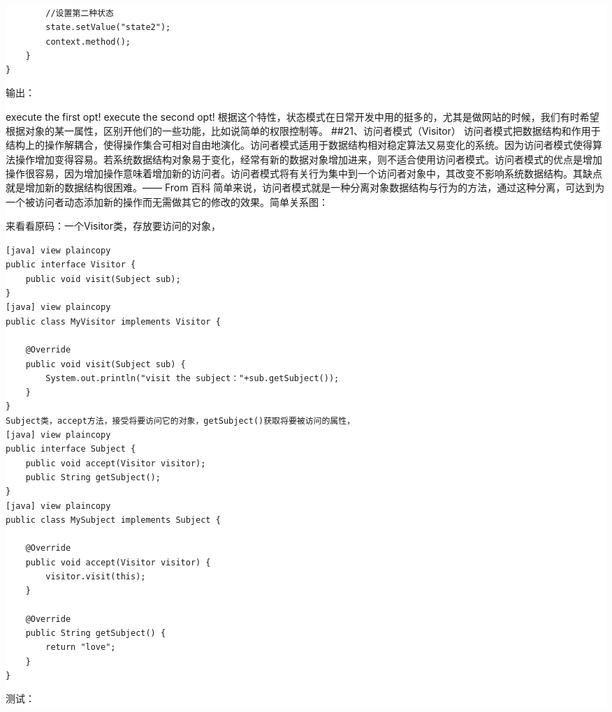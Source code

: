 	        //设置第二种状态  
	        state.setValue("state2");  
	        context.method();  
	    }  
	}  
输出：
 
execute the first opt!
execute the second opt!
根据这个特性，状态模式在日常开发中用的挺多的，尤其是做网站的时候，我们有时希望根据对象的某一属性，区别开他们的一些功能，比如说简单的权限控制等。
##21、访问者模式（Visitor）
访问者模式把数据结构和作用于结构上的操作解耦合，使得操作集合可相对自由地演化。访问者模式适用于数据结构相对稳定算法又易变化的系统。因为访问者模式使得算法操作增加变得容易。若系统数据结构对象易于变化，经常有新的数据对象增加进来，则不适合使用访问者模式。访问者模式的优点是增加操作很容易，因为增加操作意味着增加新的访问者。访问者模式将有关行为集中到一个访问者对象中，其改变不影响系统数据结构。其缺点就是增加新的数据结构很困难。—— From 百科
简单来说，访问者模式就是一种分离对象数据结构与行为的方法，通过这种分离，可达到为一个被访问者动态添加新的操作而无需做其它的修改的效果。简单关系图：

来看看原码：一个Visitor类，存放要访问的对象，
 
	[java] view plaincopy
	public interface Visitor {  
	    public void visit(Subject sub);  
	}  
	[java] view plaincopy
	public class MyVisitor implements Visitor {  
	  
	    @Override  
	    public void visit(Subject sub) {  
	        System.out.println("visit the subject："+sub.getSubject());  
	    }  
	}  
	Subject类，accept方法，接受将要访问它的对象，getSubject()获取将要被访问的属性，
	[java] view plaincopy
	public interface Subject {  
	    public void accept(Visitor visitor);  
	    public String getSubject();  
	}  
	[java] view plaincopy
	public class MySubject implements Subject {  
	  
	    @Override  
	    public void accept(Visitor visitor) {  
	        visitor.visit(this);  
	    }  
	  
	    @Override  
	    public String getSubject() {  
	        return "love";  
	    }  
	}  
测试：
 
 
 
 
 
 